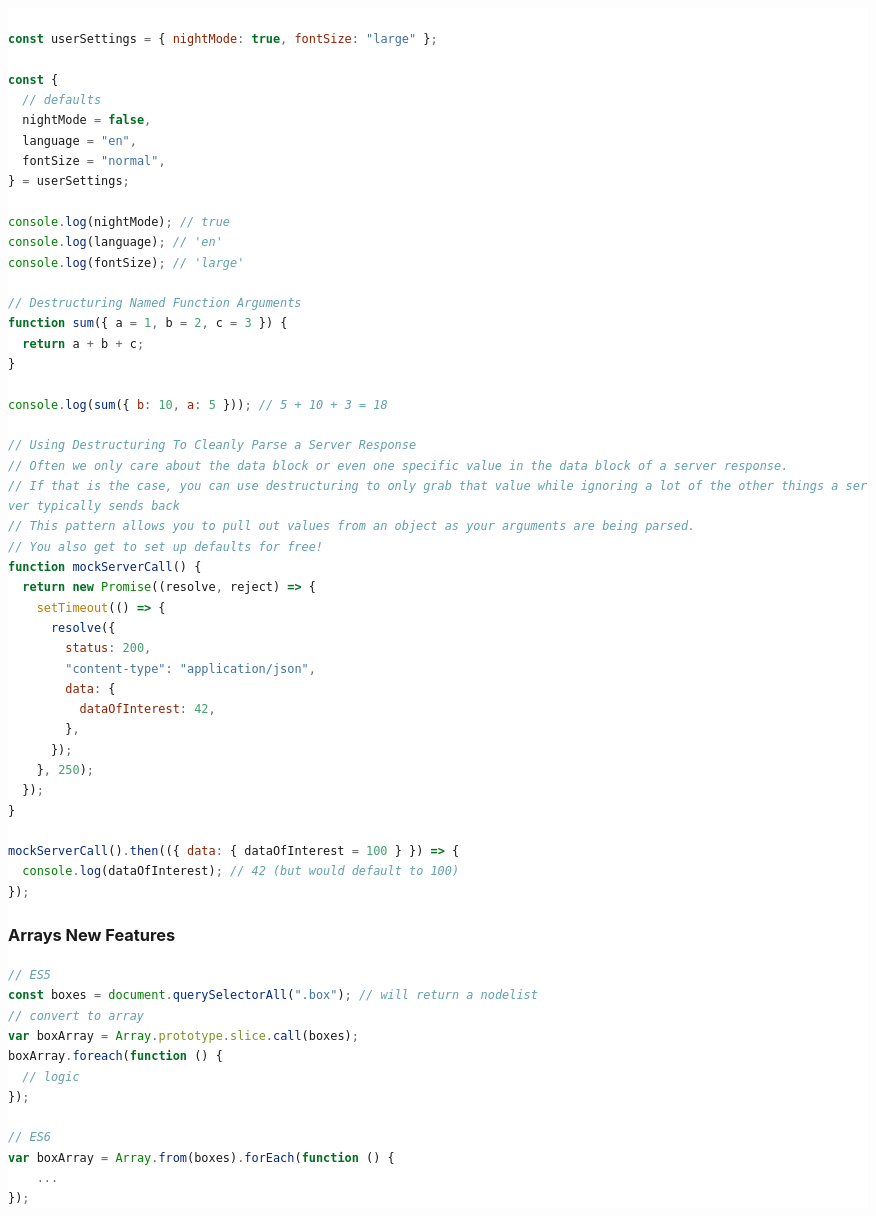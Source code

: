 ```javascript

const userSettings = { nightMode: true, fontSize: "large" };

const {
  // defaults
  nightMode = false,
  language = "en",
  fontSize = "normal",
} = userSettings;

console.log(nightMode); // true
console.log(language); // 'en'
console.log(fontSize); // 'large'

// Destructuring Named Function Arguments
function sum({ a = 1, b = 2, c = 3 }) {
  return a + b + c;
}

console.log(sum({ b: 10, a: 5 })); // 5 + 10 + 3 = 18

// Using Destructuring To Cleanly Parse a Server Response
// Often we only care about the data block or even one specific value in the data block of a server response.
// If that is the case, you can use destructuring to only grab that value while ignoring a lot of the other things a server typically sends back
// This pattern allows you to pull out values from an object as your arguments are being parsed.
// You also get to set up defaults for free!
function mockServerCall() {
  return new Promise((resolve, reject) => {
    setTimeout(() => {
      resolve({
        status: 200,
        "content-type": "application/json",
        data: {
          dataOfInterest: 42,
        },
      });
    }, 250);
  });
}

mockServerCall().then(({ data: { dataOfInterest = 100 } }) => {
  console.log(dataOfInterest); // 42 (but would default to 100)
});
```

### Arrays New Features

```javascript
// ES5
const boxes = document.querySelectorAll(".box"); // will return a nodelist
// convert to array
var boxArray = Array.prototype.slice.call(boxes);
boxArray.foreach(function () {
  // logic
});

// ES6
var boxArray = Array.from(boxes).forEach(function () {
    ...
});

```